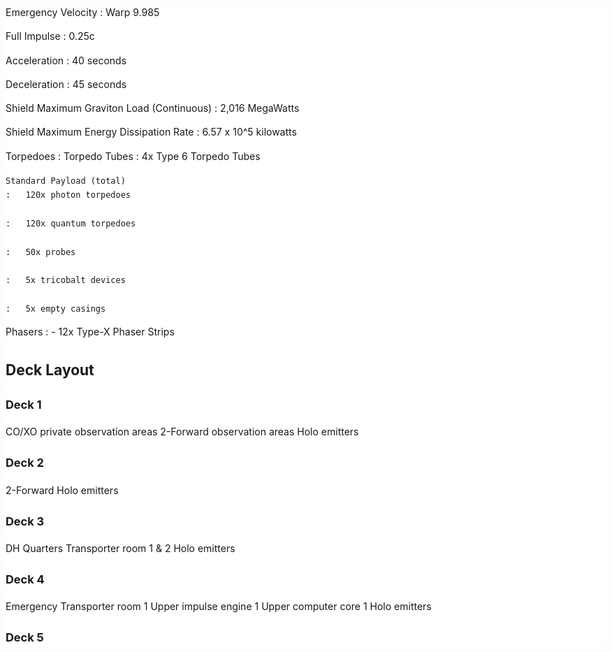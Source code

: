 Emergency Velocity
:   Warp 9.985

Full Impulse
:   0.25c

Acceleration
:   40 seconds

Deceleration
:   45 seconds

Shield Maximum Graviton Load (Continuous)
:   2,016 MegaWatts

Shield Maximum Energy Dissipation Rate
:   6.57 x 10\^5 kilowatts

Torpedoes
:   Torpedo Tubes
    :   4x Type 6 Torpedo Tubes

    Standard Payload (total)
    :   120x photon torpedoes

    :   120x quantum torpedoes

    :   50x probes

    :   5x tricobalt devices

    :   5x empty casings

Phasers
:   -   12x Type-X Phaser Strips

Deck Layout
-----------

### Deck 1

CO/XO private observation areas
2-Forward observation areas
Holo emitters
### Deck 2

2-Forward
Holo emitters
### Deck 3

DH Quarters
Transporter room 1 & 2
Holo emitters
### Deck 4

Emergency Transporter room 1
Upper impulse engine 1
Upper computer core 1
Holo emitters
### Deck 5
